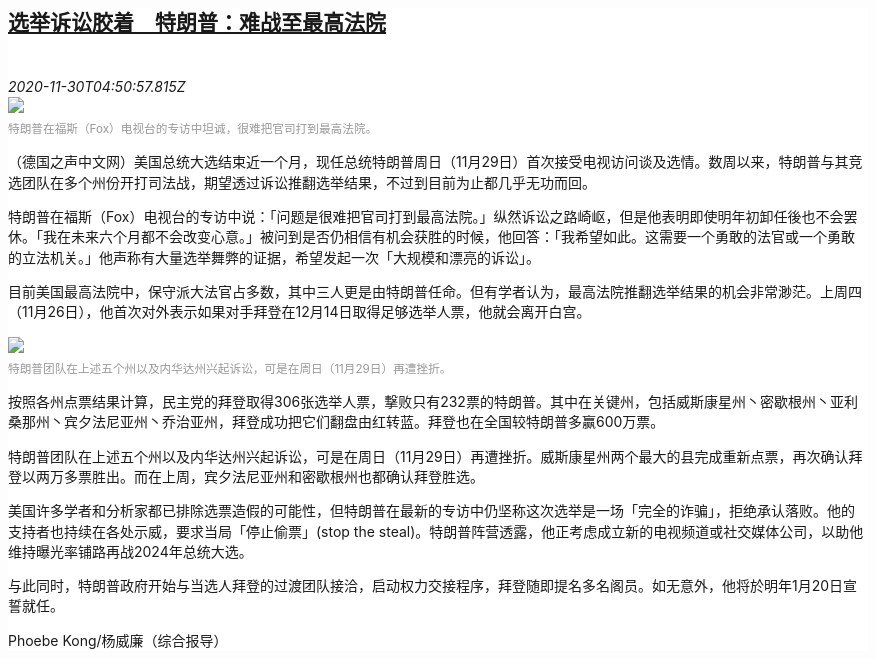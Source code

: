 
[选举诉讼胶着　特朗普：难战至最高法院](https://www.dw.com/zh/%E9%80%89%E4%B8%BE%E8%AF%89%E8%AE%BC%E8%83%B6%E7%9D%80%E3%80%80%E7%89%B9%E6%9C%97%E6%99%AE%EF%BC%9A%E9%9A%BE%E6%88%98%E8%87%B3%E6%9C%80%E9%AB%98%E6%B3%95%E9%99%A2/a-55767460)
------

<div><i><br>2020-11-30T04:50:57.815Z</i></div><img src="https://images.weserv.nl/?url=static.dw.com/image/55766520_303.jpg" width="100%"><div><small style="color: #999;">特朗普在福斯（Fox）电视台的专访中坦诚，很难把官司打到最高法院。</small></div><p>（德国之声中文网）美国总统大选结束近一个月，现任总统特朗普周日（11月29日）首次接受电视访问谈及选情。数周以来，特朗普与其竞选团队在多个州份开打司法战，期望透过诉讼推翻选举结果，不过到目前为止都几乎无功而回。</p><p>特朗普在福斯（Fox）电视台的专访中说：「问题是很难把官司打到最高法院。」纵然诉讼之路崎岖，但是他表明即使明年初卸任後也不会罢休。「我在未来六个月都不会改变心意。」被问到是否仍相信有机会获胜的时候，他回答：「我希望如此。这需要一个勇敢的法官或一个勇敢的立法机关。」他声称有大量选举舞弊的证据，希望发起一次「大规模和漂亮的诉讼」。</p><p>目前美国最高法院中，保守派大法官占多数，其中三人更是由特朗普任命。但有学者认为，最高法院推翻选举结果的机会非常渺茫。上周四（11月26日），他首次对外表示如果对手拜登在12月14日取得足够选举人票，他就会离开白宫。</p><img src="https://images.weserv.nl/?url=static.dw.com/image/55755491_303.jpg" width="100%"><div><small style="color: #999;">特朗普团队在上述五个州以及内华达州兴起诉讼，可是在周日（11月29日）再遭挫折。</small></div><p>按照各州点票结果计算，民主党的拜登取得306张选举人票，撃败只有232票的特朗普。其中在关键州，包括威斯康星州丶密歇根州丶亚利桑那州丶宾夕法尼亚州丶乔治亚州，拜登成功把它们翻盘由红转蓝。拜登也在全国较特朗普多赢600万票。</p><p>特朗普团队在上述五个州以及内华达州兴起诉讼，可是在周日（11月29日）再遭挫折。威斯康星州两个最大的县完成重新点票，再次确认拜登以两万多票胜出。而在上周，宾夕法尼亚州和密歇根州也都确认拜登胜选。</p><p>美国许多学者和分析家都已排除选票造假的可能性，但特朗普在最新的专访中仍坚称这次选举是一场「完全的诈骗」，拒绝承认落败。他的支持者也持续在各处示威，要求当局「停止偷票」(stop the steal)。特朗普阵营透露，他正考虑成立新的电视频道或社交媒体公司，以助他维持曝光率铺路再战2024年总统大选。</p><p>与此同时，特朗普政府开始与当选人拜登的过渡团队接洽，启动权力交接程序，拜登随即提名多名阁员。如无意外，他将於明年1月20日宣誓就任。</p><p>Phoebe Kong/杨威廉（综合报导）</p>
